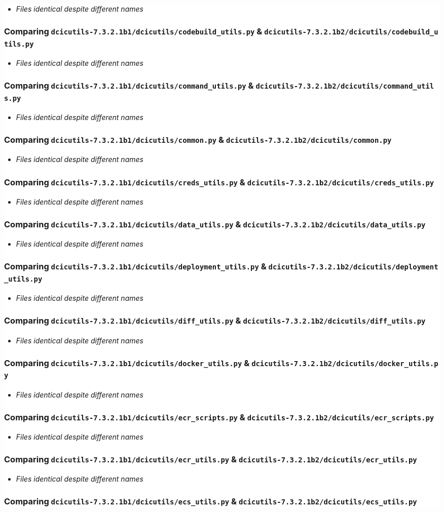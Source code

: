  * *Files identical despite different names*

### Comparing `dcicutils-7.3.2.1b1/dcicutils/codebuild_utils.py` & `dcicutils-7.3.2.1b2/dcicutils/codebuild_utils.py`

 * *Files identical despite different names*

### Comparing `dcicutils-7.3.2.1b1/dcicutils/command_utils.py` & `dcicutils-7.3.2.1b2/dcicutils/command_utils.py`

 * *Files identical despite different names*

### Comparing `dcicutils-7.3.2.1b1/dcicutils/common.py` & `dcicutils-7.3.2.1b2/dcicutils/common.py`

 * *Files identical despite different names*

### Comparing `dcicutils-7.3.2.1b1/dcicutils/creds_utils.py` & `dcicutils-7.3.2.1b2/dcicutils/creds_utils.py`

 * *Files identical despite different names*

### Comparing `dcicutils-7.3.2.1b1/dcicutils/data_utils.py` & `dcicutils-7.3.2.1b2/dcicutils/data_utils.py`

 * *Files identical despite different names*

### Comparing `dcicutils-7.3.2.1b1/dcicutils/deployment_utils.py` & `dcicutils-7.3.2.1b2/dcicutils/deployment_utils.py`

 * *Files identical despite different names*

### Comparing `dcicutils-7.3.2.1b1/dcicutils/diff_utils.py` & `dcicutils-7.3.2.1b2/dcicutils/diff_utils.py`

 * *Files identical despite different names*

### Comparing `dcicutils-7.3.2.1b1/dcicutils/docker_utils.py` & `dcicutils-7.3.2.1b2/dcicutils/docker_utils.py`

 * *Files identical despite different names*

### Comparing `dcicutils-7.3.2.1b1/dcicutils/ecr_scripts.py` & `dcicutils-7.3.2.1b2/dcicutils/ecr_scripts.py`

 * *Files identical despite different names*

### Comparing `dcicutils-7.3.2.1b1/dcicutils/ecr_utils.py` & `dcicutils-7.3.2.1b2/dcicutils/ecr_utils.py`

 * *Files identical despite different names*

### Comparing `dcicutils-7.3.2.1b1/dcicutils/ecs_utils.py` & `dcicutils-7.3.2.1b2/dcicutils/ecs_utils.py`
